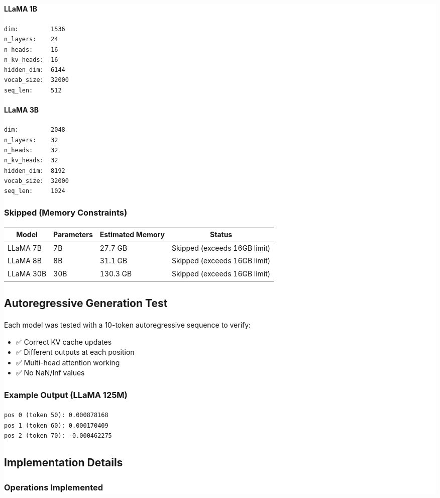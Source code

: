 #### LLaMA 1B
```
dim:         1536
n_layers:    24
n_heads:     16
n_kv_heads:  16
hidden_dim:  6144
vocab_size:  32000
seq_len:     512
```

#### LLaMA 3B
```
dim:         2048
n_layers:    32
n_heads:     32
n_kv_heads:  32
hidden_dim:  8192
vocab_size:  32000
seq_len:     1024
```

### Skipped (Memory Constraints)

| Model | Parameters | Estimated Memory | Status |
|-------|------------|------------------|---------|
| LLaMA 7B | 7B | 27.7 GB | Skipped (exceeds 16GB limit) |
| LLaMA 8B | 8B | 31.1 GB | Skipped (exceeds 16GB limit) |
| LLaMA 30B | 30B | 130.3 GB | Skipped (exceeds 16GB limit) |

## Autoregressive Generation Test

Each model was tested with a 10-token autoregressive sequence to verify:
- ✅ Correct KV cache updates
- ✅ Different outputs at each position
- ✅ Multi-head attention working
- ✅ No NaN/Inf values

### Example Output (LLaMA 125M)
```
pos 0 (token 50): 0.000878168
pos 1 (token 60): 0.000170409
pos 2 (token 70): -0.000462275
```

## Implementation Details

### Operations Implemented
